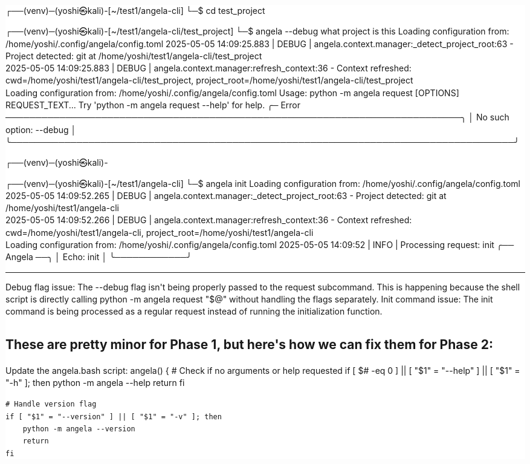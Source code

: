 ┌──(venv)─(yoshi㉿kali)-[~/test1/angela-cli]
└─$ cd test_project

┌──(venv)─(yoshi㉿kali)-[~/test1/angela-cli/test_project]
└─$ angela --debug what project is this
Loading configuration from: /home/yoshi/.config/angela/config.toml
2025-05-05 14:09:25.883 | DEBUG    | angela.context.manager:_detect_project_root:63 - Project detected: git at /home/yoshi/test1/angela-cli/test_project                    
2025-05-05 14:09:25.883 | DEBUG    | angela.context.manager:refresh_context:36 - Context refreshed: cwd=/home/yoshi/test1/angela-cli/test_project, project_root=/home/yoshi/test1/angela-cli/test_project                                                         
Loading configuration from: /home/yoshi/.config/angela/config.toml
Usage: python -m angela request [OPTIONS] REQUEST_TEXT...
Try 'python -m angela request --help' for help.
╭─ Error ────────────────────────────────────────────────────────────────────────────╮
│ No such option: --debug                                                            │
╰────────────────────────────────────────────────────────────────────────────────────╯

┌──(venv)─(yoshi㉿kali)-

┌──(venv)─(yoshi㉿kali)-[~/test1/angela-cli]
└─$ angela init
Loading configuration from: /home/yoshi/.config/angela/config.toml
2025-05-05 14:09:52.265 | DEBUG    | angela.context.manager:_detect_project_root:63 - Project detected: git at /home/yoshi/test1/angela-cli                                 
2025-05-05 14:09:52.266 | DEBUG    | angela.context.manager:refresh_context:36 - Context refreshed: cwd=/home/yoshi/test1/angela-cli, project_root=/home/yoshi/test1/angela-cli                                                                                   
Loading configuration from: /home/yoshi/.config/angela/config.toml
2025-05-05 14:09:52 | INFO | Processing request: init
╭── Angela ──╮
│ Echo: init │
╰────────────╯

------
Debug flag issue: The --debug flag isn't being properly passed to the request subcommand. This is happening because the shell script is directly calling python -m angela request "$@" without handling the flags separately.
Init command issue: The init command is being processed as a regular request instead of running the initialization function.

These are pretty minor for Phase 1, but here's how we can fix them for Phase 2:
----
Update the angela.bash script:
angela() {
    # Check if no arguments or help requested
    if [ $# -eq 0 ] || [ "$1" = "--help" ] || [ "$1" = "-h" ]; then
        python -m angela --help
        return
    fi

    # Handle version flag
    if [ "$1" = "--version" ] || [ "$1" = "-v" ]; then
        python -m angela --version
        return
    fi
